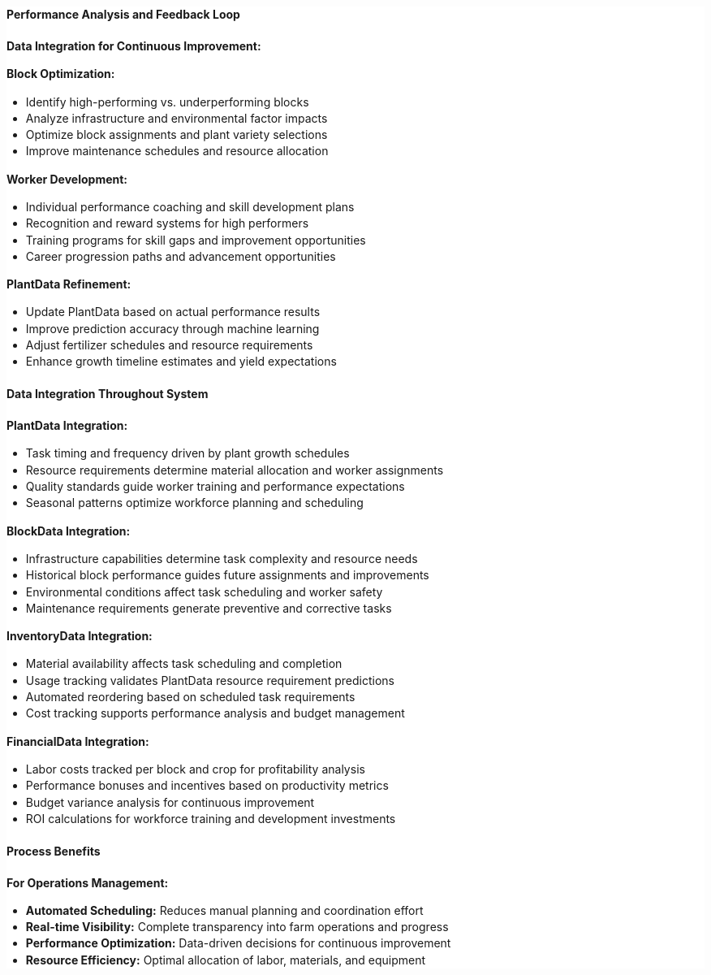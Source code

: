 #### Performance Analysis and Feedback Loop

**Data Integration for Continuous Improvement:**

**Block Optimization:**
- Identify high-performing vs. underperforming blocks
- Analyze infrastructure and environmental factor impacts
- Optimize block assignments and plant variety selections
- Improve maintenance schedules and resource allocation

**Worker Development:**
- Individual performance coaching and skill development plans
- Recognition and reward systems for high performers
- Training programs for skill gaps and improvement opportunities
- Career progression paths and advancement opportunities

**PlantData Refinement:**
- Update PlantData based on actual performance results
- Improve prediction accuracy through machine learning
- Adjust fertilizer schedules and resource requirements
- Enhance growth timeline estimates and yield expectations

#### Data Integration Throughout System

**PlantData Integration:**
- Task timing and frequency driven by plant growth schedules
- Resource requirements determine material allocation and worker assignments
- Quality standards guide worker training and performance expectations
- Seasonal patterns optimize workforce planning and scheduling

**BlockData Integration:**
- Infrastructure capabilities determine task complexity and resource needs
- Historical block performance guides future assignments and improvements
- Environmental conditions affect task scheduling and worker safety
- Maintenance requirements generate preventive and corrective tasks

**InventoryData Integration:**
- Material availability affects task scheduling and completion
- Usage tracking validates PlantData resource requirement predictions
- Automated reordering based on scheduled task requirements
- Cost tracking supports performance analysis and budget management

**FinancialData Integration:**
- Labor costs tracked per block and crop for profitability analysis
- Performance bonuses and incentives based on productivity metrics
- Budget variance analysis for continuous improvement
- ROI calculations for workforce training and development investments

#### Process Benefits

**For Operations Management:**
- **Automated Scheduling:** Reduces manual planning and coordination effort
- **Real-time Visibility:** Complete transparency into farm operations and progress
- **Performance Optimization:** Data-driven decisions for continuous improvement
- **Resource Efficiency:** Optimal allocation of labor, materials, and equipment
